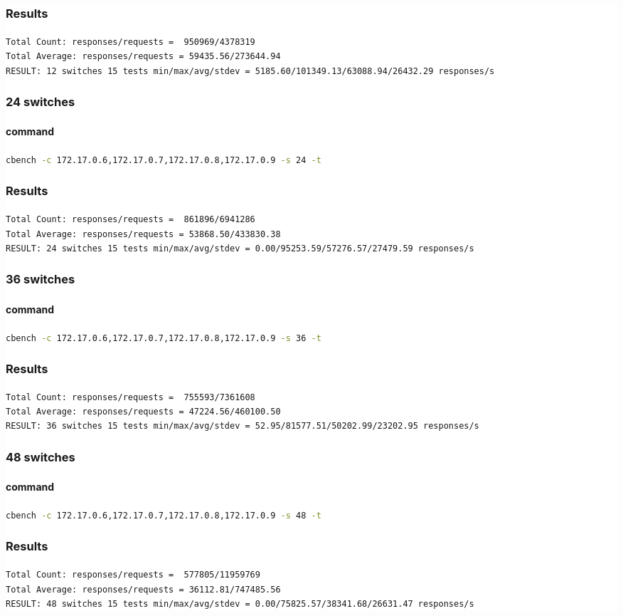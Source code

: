 ### Results

```text
Total Count: responses/requests =  950969/4378319
Total Average: responses/requests = 59435.56/273644.94
RESULT: 12 switches 15 tests min/max/avg/stdev = 5185.60/101349.13/63088.94/26432.29 responses/s
```

### 24 switches

#### command

```bash
cbench -c 172.17.0.6,172.17.0.7,172.17.0.8,172.17.0.9 -s 24 -t
```

### Results

```text
Total Count: responses/requests =  861896/6941286
Total Average: responses/requests = 53868.50/433830.38
RESULT: 24 switches 15 tests min/max/avg/stdev = 0.00/95253.59/57276.57/27479.59 responses/s
```


### 36 switches

#### command

```bash
cbench -c 172.17.0.6,172.17.0.7,172.17.0.8,172.17.0.9 -s 36 -t
```

### Results

```text
Total Count: responses/requests =  755593/7361608
Total Average: responses/requests = 47224.56/460100.50
RESULT: 36 switches 15 tests min/max/avg/stdev = 52.95/81577.51/50202.99/23202.95 responses/s
```


### 48 switches

#### command

```bash
cbench -c 172.17.0.6,172.17.0.7,172.17.0.8,172.17.0.9 -s 48 -t
```

### Results

```text
Total Count: responses/requests =  577805/11959769
Total Average: responses/requests = 36112.81/747485.56
RESULT: 48 switches 15 tests min/max/avg/stdev = 0.00/75825.57/38341.68/26631.47 responses/s
```
